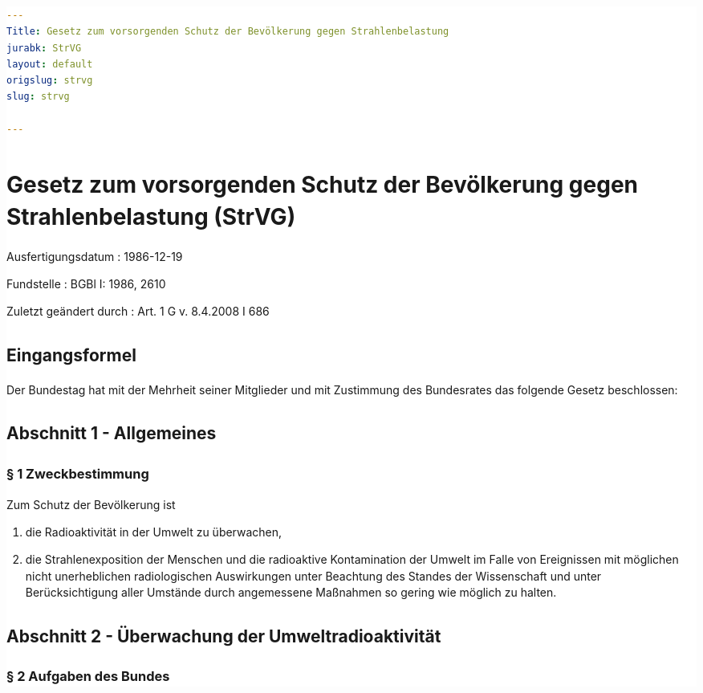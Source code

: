 ```yaml
---
Title: Gesetz zum vorsorgenden Schutz der Bevölkerung gegen Strahlenbelastung
jurabk: StrVG
layout: default
origslug: strvg
slug: strvg

---
```


# Gesetz zum vorsorgenden Schutz der Bevölkerung gegen Strahlenbelastung (StrVG)

Ausfertigungsdatum
:   1986-12-19

Fundstelle
:   BGBl I: 1986, 2610

Zuletzt geändert durch
:   Art. 1 G v. 8.4.2008 I 686


## Eingangsformel

Der Bundestag hat mit der Mehrheit seiner Mitglieder und mit
Zustimmung des Bundesrates das folgende Gesetz beschlossen:


## Abschnitt 1 - Allgemeines



### § 1 Zweckbestimmung

Zum Schutz der Bevölkerung ist

1.  die Radioaktivität in der Umwelt zu überwachen,


2.  die Strahlenexposition der Menschen und die radioaktive Kontamination
    der Umwelt im Falle von Ereignissen mit möglichen nicht unerheblichen
    radiologischen Auswirkungen unter Beachtung des Standes der
    Wissenschaft und unter Berücksichtigung aller Umstände durch
    angemessene Maßnahmen so gering wie möglich zu halten.





## Abschnitt 2 - Überwachung der Umweltradioaktivität



### § 2 Aufgaben des Bundes
